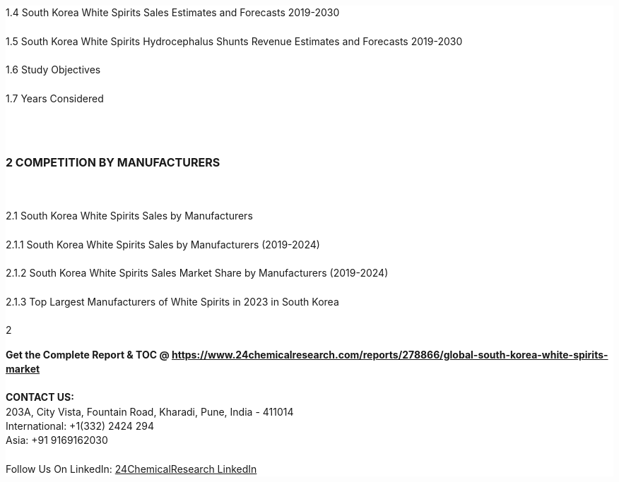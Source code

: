1.4 South Korea White Spirits  Sales Estimates and Forecasts 2019-2030<br /><br />
1.5 South Korea White Spirits  Hydrocephalus Shunts Revenue Estimates and Forecasts 2019-2030<br /><br />
1.6 Study Objectives<br /><br />
1.7 Years Considered</p><br />
<h2><span style="font-size:16px"><strong>2 COMPETITION BY MANUFACTURERS</strong></span></h2><br />
<p>2.1 South Korea White Spirits  Sales by Manufacturers<br /><br />
2.1.1 South Korea White Spirits  Sales by Manufacturers (2019-2024)<br /><br />
2.1.2 South Korea White Spirits  Sales Market Share by Manufacturers (2019-2024)<br /><br />
2.1.3 Top Largest Manufacturers of White Spirits  in 2023 in South Korea<br /><br />
2</p><div><b>Get the Complete Report & TOC @ 
            <a href="https://www.24chemicalresearch.com/reports/278866/global-south-korea-white-spirits-market">
            https://www.24chemicalresearch.com/reports/278866/global-south-korea-white-spirits-market</a></b></div><br><b>CONTACT US:</b><br>
            203A, City Vista, Fountain Road, Kharadi, Pune, India - 411014<br>
            International: +1(332) 2424 294<br>
            Asia: +91 9169162030 <br><br>
            Follow Us On LinkedIn: <a href="https://www.linkedin.com/company/24chemicalresearch/">24ChemicalResearch LinkedIn</a>